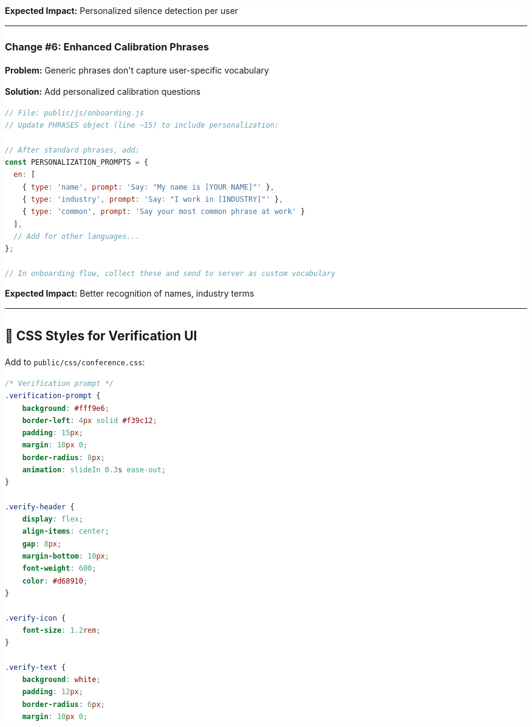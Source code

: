 ```javascript
```

**Expected Impact:** Personalized silence detection per user

---

### Change #6: Enhanced Calibration Phrases

**Problem:** Generic phrases don't capture user-specific vocabulary

**Solution:** Add personalized calibration questions

```javascript
// File: public/js/onboarding.js
// Update PHRASES object (line ~15) to include personalization:

// After standard phrases, add:
const PERSONALIZATION_PROMPTS = {
  en: [
    { type: 'name', prompt: 'Say: "My name is [YOUR NAME]"' },
    { type: 'industry', prompt: 'Say: "I work in [INDUSTRY]"' },
    { type: 'common', prompt: 'Say your most common phrase at work' }
  ],
  // Add for other languages...
};

// In onboarding flow, collect these and send to server as custom vocabulary
```

**Expected Impact:** Better recognition of names, industry terms

---

## 🔧 CSS Styles for Verification UI

Add to `public/css/conference.css`:

```css
/* Verification prompt */
.verification-prompt {
    background: #fff9e6;
    border-left: 4px solid #f39c12;
    padding: 15px;
    margin: 10px 0;
    border-radius: 8px;
    animation: slideIn 0.3s ease-out;
}

.verify-header {
    display: flex;
    align-items: center;
    gap: 8px;
    margin-bottom: 10px;
    font-weight: 600;
    color: #d68910;
}

.verify-icon {
    font-size: 1.2rem;
}

.verify-text {
    background: white;
    padding: 12px;
    border-radius: 6px;
    margin: 10px 0;
```